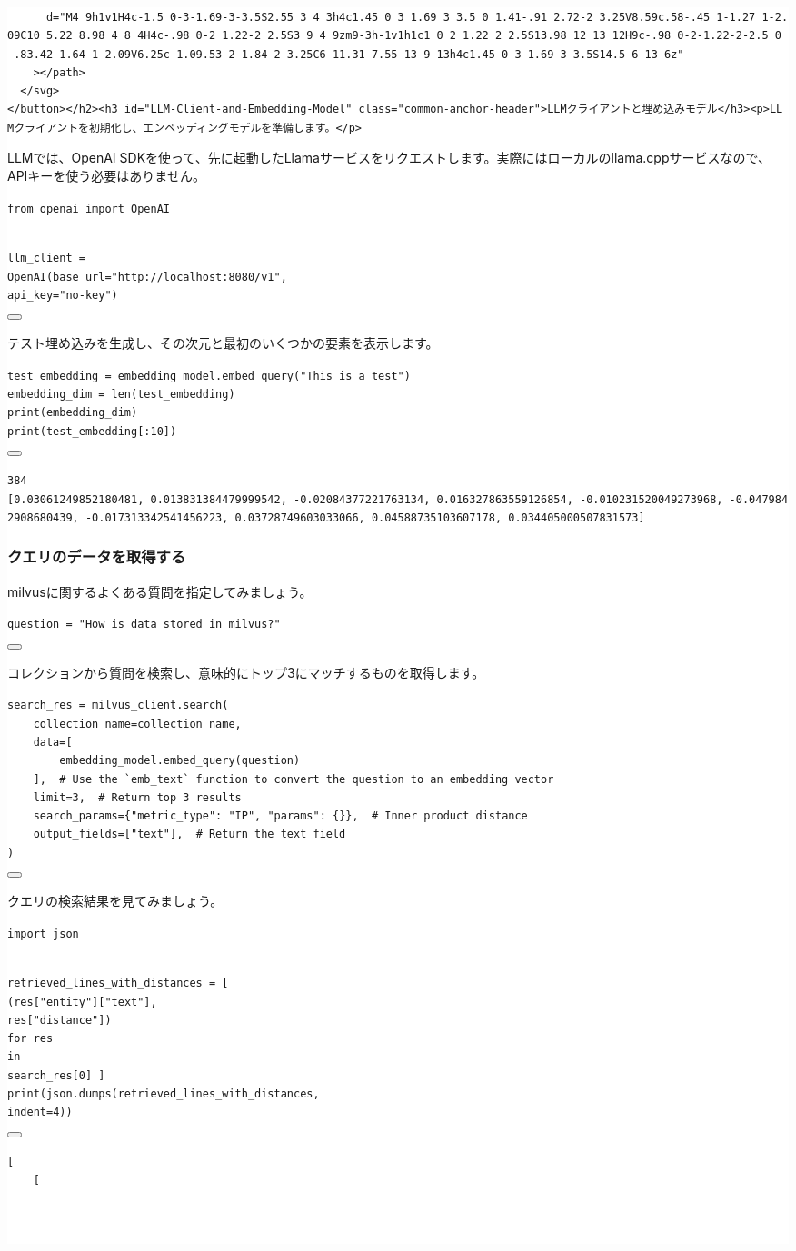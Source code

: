           d="M4 9h1v1H4c-1.5 0-3-1.69-3-3.5S2.55 3 4 3h4c1.45 0 3 1.69 3 3.5 0 1.41-.91 2.72-2 3.25V8.59c.58-.45 1-1.27 1-2.09C10 5.22 8.98 4 8 4H4c-.98 0-2 1.22-2 2.5S3 9 4 9zm9-3h-1v1h1c1 0 2 1.22 2 2.5S13.98 12 13 12H9c-.98 0-2-1.22-2-2.5 0-.83.42-1.64 1-2.09V6.25c-1.09.53-2 1.84-2 3.25C6 11.31 7.55 13 9 13h4c1.45 0 3-1.69 3-3.5S14.5 6 13 6z"
        ></path>
      </svg>
    </button></h2><h3 id="LLM-Client-and-Embedding-Model" class="common-anchor-header">LLMクライアントと埋め込みモデル</h3><p>LLMクライアントを初期化し、エンベッディングモデルを準備します。</p>
<p>LLMでは、OpenAI SDKを使って、先に起動したLlamaサービスをリクエストします。実際にはローカルのllama.cppサービスなので、APIキーを使う必要はありません。</p>
<pre><code translate="no" class="language-python"><span class="hljs-keyword">from</span> openai <span class="hljs-keyword">import</span> OpenAI

llm_client = OpenAI(base_url=<span class="hljs-string">&quot;http://localhost:8080/v1&quot;</span>, api_key=<span class="hljs-string">&quot;no-key&quot;</span>)
<button class="copy-code-btn"></button></code></pre>
<p>テスト埋め込みを生成し、その次元と最初のいくつかの要素を表示します。</p>
<pre><code translate="no" class="language-python">test_embedding = embedding_model.embed_query(<span class="hljs-string">&quot;This is a test&quot;</span>)
embedding_dim = <span class="hljs-built_in">len</span>(test_embedding)
<span class="hljs-built_in">print</span>(embedding_dim)
<span class="hljs-built_in">print</span>(test_embedding[:<span class="hljs-number">10</span>])
<button class="copy-code-btn"></button></code></pre>
<pre><code translate="no">384
[0.03061249852180481, 0.013831384479999542, -0.02084377221763134, 0.016327863559126854, -0.010231520049273968, -0.0479842908680439, -0.017313342541456223, 0.03728749603033066, 0.04588735103607178, 0.034405000507831573]
</code></pre>
<h3 id="Retrieve-data-for-a-query" class="common-anchor-header">クエリのデータを取得する</h3><p>milvusに関するよくある質問を指定してみましょう。</p>
<pre><code translate="no" class="language-python">question = <span class="hljs-string">&quot;How is data stored in milvus?&quot;</span>
<button class="copy-code-btn"></button></code></pre>
<p>コレクションから質問を検索し、意味的にトップ3にマッチするものを取得します。</p>
<pre><code translate="no" class="language-python">search_res = milvus_client.search(
    collection_name=collection_name,
    data=[
        embedding_model.embed_query(question)
    ],  <span class="hljs-comment"># Use the `emb_text` function to convert the question to an embedding vector</span>
    limit=<span class="hljs-number">3</span>,  <span class="hljs-comment"># Return top 3 results</span>
    search_params={<span class="hljs-string">&quot;metric_type&quot;</span>: <span class="hljs-string">&quot;IP&quot;</span>, <span class="hljs-string">&quot;params&quot;</span>: {}},  <span class="hljs-comment"># Inner product distance</span>
    output_fields=[<span class="hljs-string">&quot;text&quot;</span>],  <span class="hljs-comment"># Return the text field</span>
)
<button class="copy-code-btn"></button></code></pre>
<p>クエリの検索結果を見てみましょう。</p>
<pre><code translate="no" class="language-python"><span class="hljs-keyword">import</span> json

retrieved_lines_with_distances = [
    (res[<span class="hljs-string">&quot;entity&quot;</span>][<span class="hljs-string">&quot;text&quot;</span>], res[<span class="hljs-string">&quot;distance&quot;</span>]) <span class="hljs-keyword">for</span> res <span class="hljs-keyword">in</span> search_res[<span class="hljs-number">0</span>]
]
<span class="hljs-built_in">print</span>(json.dumps(retrieved_lines_with_distances, indent=<span class="hljs-number">4</span>))
<button class="copy-code-btn"></button></code></pre>
<pre><code translate="no">[
    [